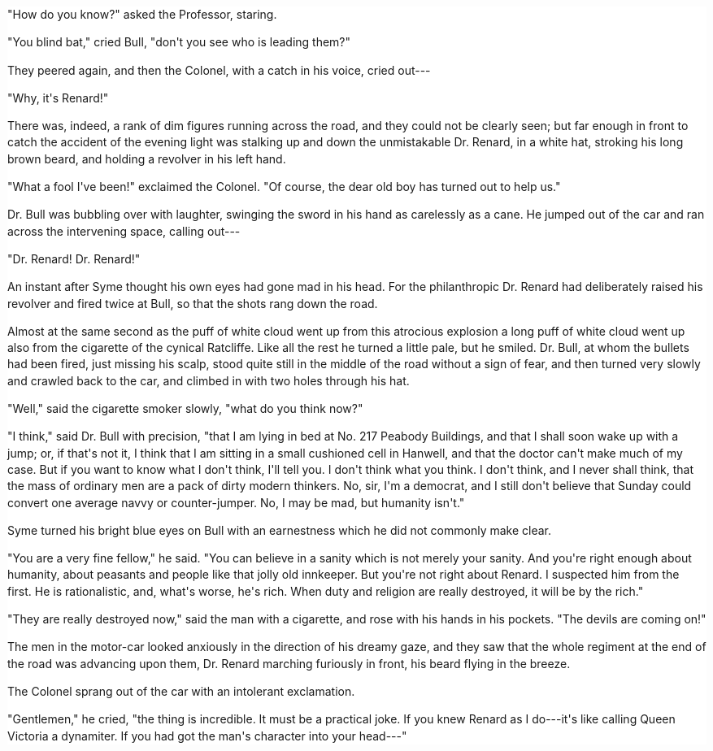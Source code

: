 "How do you know?" asked the Professor, staring.

"You blind bat," cried Bull, "don't you see who is leading them?"

They peered again, and then the Colonel, with a catch in his voice, cried out---

"Why, it's Renard!"

There was, indeed, a rank of dim figures running across the road, and they could not be clearly seen; but far enough in front to catch the accident of the evening light was stalking up and down the unmistakable Dr. Renard, in a white hat, stroking his long brown beard, and holding a revolver in his left hand.

"What a fool I've been!" exclaimed the Colonel. "Of course, the dear old boy has turned out to help us."

Dr. Bull was bubbling over with laughter, swinging the sword in his hand as carelessly as a cane. He jumped out of the car and ran across the intervening space, calling out---

"Dr. Renard! Dr. Renard!"

An instant after Syme thought his own eyes had gone mad in his head. For the philanthropic Dr. Renard had deliberately raised his revolver and fired twice at Bull, so that the shots rang down the road.

Almost at the same second as the puff of white cloud went up from this atrocious explosion a long puff of white cloud went up also from the cigarette of the cynical Ratcliffe. Like all the rest he turned a little pale, but he smiled. Dr. Bull, at whom the bullets had been fired, just missing his scalp, stood quite still in the middle of the road without a sign of fear, and then turned very slowly and crawled back to the car, and climbed in with two holes through his hat.

"Well," said the cigarette smoker slowly, "what do you think now?"

"I think," said Dr. Bull with precision, "that I am lying in bed at No. 217 Peabody Buildings, and that I shall soon wake up with a jump; or, if that's not it, I think that I am sitting in a small cushioned cell in Hanwell, and that the doctor can't make much of my case. But if you want to know what I don't think, I'll tell you. I don't think what you think. I don't think, and I never shall think, that the mass of ordinary men are a pack of dirty modern thinkers. No, sir, I'm a democrat, and I still don't believe that Sunday could convert one average navvy or counter-jumper. No, I may be mad, but humanity isn't."

Syme turned his bright blue eyes on Bull with an earnestness which he did not commonly make clear.

"You are a very fine fellow," he said. "You can believe in a sanity which is not merely your sanity. And you're right enough about humanity, about peasants and people like that jolly old innkeeper. But you're not right about Renard. I suspected him from the first. He is rationalistic, and, what's worse, he's rich. When duty and religion are really destroyed, it will be by the rich."

"They are really destroyed now," said the man with a cigarette, and rose with his hands in his pockets. "The devils are coming on!"

The men in the motor-car looked anxiously in the direction of his dreamy gaze, and they saw that the whole regiment at the end of the road was advancing upon them, Dr. Renard marching furiously in front, his beard flying in the breeze.

The Colonel sprang out of the car with an intolerant exclamation.

"Gentlemen," he cried, "the thing is incredible. It must be a practical joke. If you knew Renard as I do---it's like calling Queen Victoria a dynamiter. If you had got the man's character into your head---"
